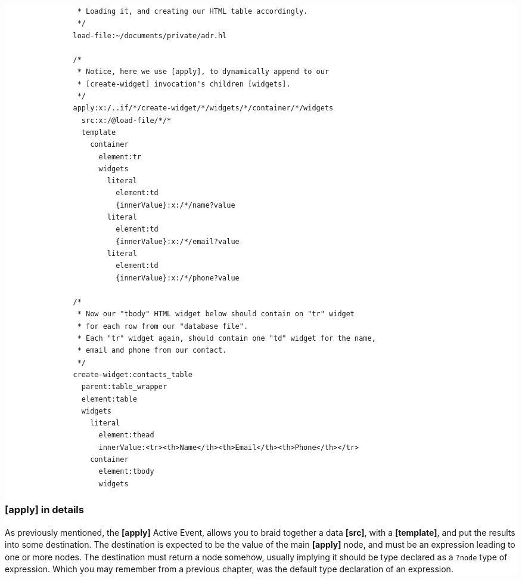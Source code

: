 ```hyperlambda-snippet
                 * Loading it, and creating our HTML table accordingly.
                 */
                load-file:~/documents/private/adr.hl

                /*
                 * Notice, here we use [apply], to dynamically append to our 
                 * [create-widget] invocation's children [widgets].
                 */
                apply:x:/..if/*/create-widget/*/widgets/*/container/*/widgets
                  src:x:/@load-file/*/*
                  template
                    container
                      element:tr
                      widgets
                        literal
                          element:td
                          {innerValue}:x:/*/name?value
                        literal
                          element:td
                          {innerValue}:x:/*/email?value
                        literal
                          element:td
                          {innerValue}:x:/*/phone?value

                /*
                 * Now our "tbody" HTML widget below should contain on "tr" widget 
                 * for each row from our "database file".
                 * Each "tr" widget again, should contain one "td" widget for the name,
                 * email and phone from our contact.
                 */
                create-widget:contacts_table
                  parent:table_wrapper
                  element:table
                  widgets
                    literal
                      element:thead
                      innerValue:<tr><th>Name</th><th>Email</th><th>Phone</th></tr>
                    container
                      element:tbody
                      widgets
```

### [apply] in details

As previously mentioned, the **[apply]** Active Event, allows you to braid together a data **[src]**, with a **[template]**, and put the 
results into some destination. The destination is expected to be the value of the main **[apply]** node, and must be an expression leading 
to one or more nodes. The destination must return a node somehow, usually implying it should be type declared as a `?node` type of expression. 
Which you may remember from a previous chapter, was the default type declaration of an expression.

